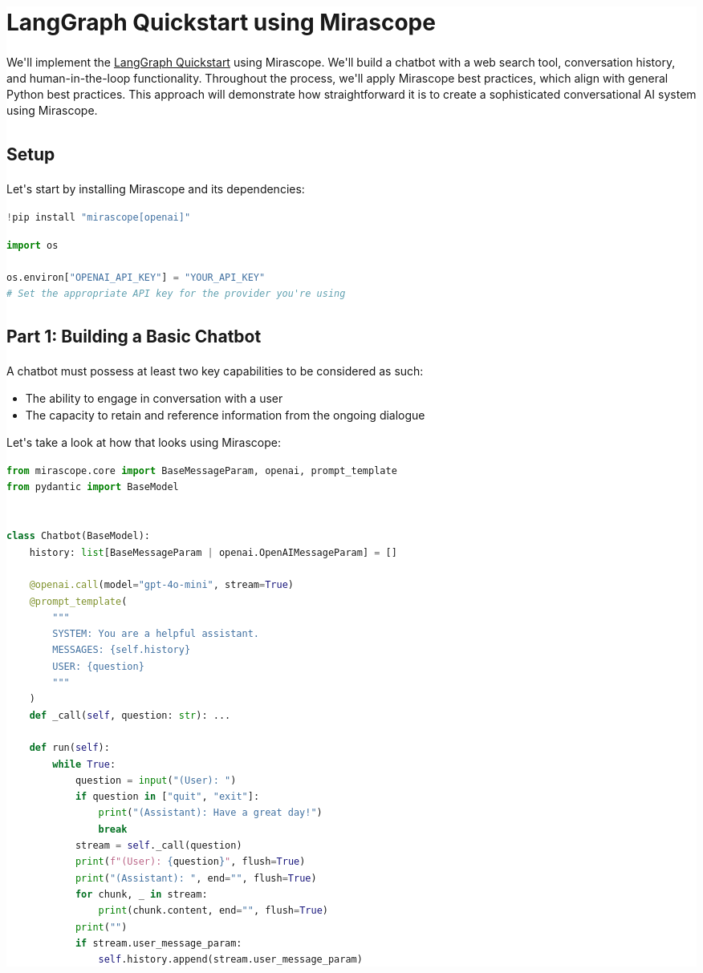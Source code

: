 # LangGraph Quickstart using Mirascope

We'll implement the [LangGraph Quickstart](https://langchain-ai.github.io/langgraph/tutorials/introduction/) using Mirascope. We'll build a chatbot with a web search tool, conversation history, and human-in-the-loop functionality. Throughout the process, we'll apply Mirascope best practices, which align with general Python best practices. This approach will demonstrate how straightforward it is to create a sophisticated conversational AI system using Mirascope.

## Setup

Let's start by installing Mirascope and its dependencies:


```python
!pip install "mirascope[openai]"
```


```python
import os

os.environ["OPENAI_API_KEY"] = "YOUR_API_KEY"
# Set the appropriate API key for the provider you're using
```

## Part 1: Building a Basic Chatbot

A chatbot must possess at least two key capabilities to be considered as such:

* The ability to engage in conversation with a user
* The capacity to retain and reference information from the ongoing dialogue

Let's take a look at how that looks using Mirascope:


```python
from mirascope.core import BaseMessageParam, openai, prompt_template
from pydantic import BaseModel


class Chatbot(BaseModel):
    history: list[BaseMessageParam | openai.OpenAIMessageParam] = []

    @openai.call(model="gpt-4o-mini", stream=True)
    @prompt_template(
        """
        SYSTEM: You are a helpful assistant.
        MESSAGES: {self.history}
        USER: {question}
        """
    )
    def _call(self, question: str): ...

    def run(self):
        while True:
            question = input("(User): ")
            if question in ["quit", "exit"]:
                print("(Assistant): Have a great day!")
                break
            stream = self._call(question)
            print(f"(User): {question}", flush=True)
            print("(Assistant): ", end="", flush=True)
            for chunk, _ in stream:
                print(chunk.content, end="", flush=True)
            print("")
            if stream.user_message_param:
                self.history.append(stream.user_message_param)
```
